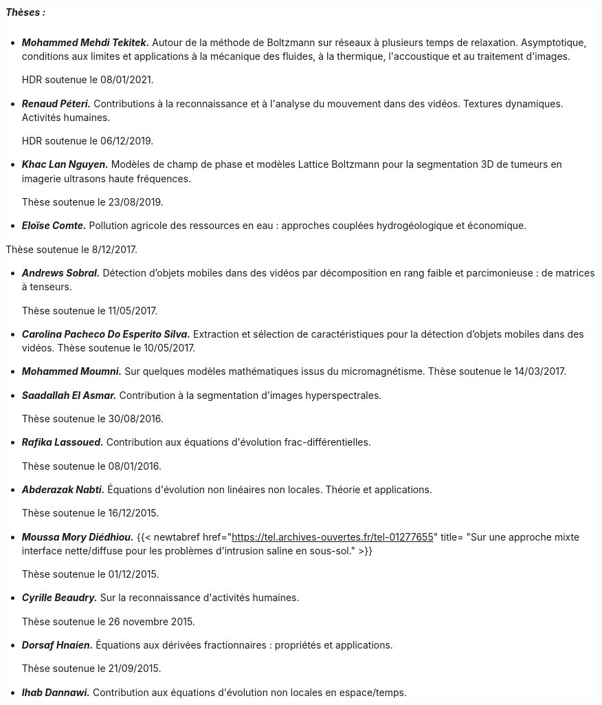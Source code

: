 ##### Thèses :

- ***Mohammed Mehdi Tekitek.*** Autour de la méthode de Boltzmann sur réseaux à plusieurs temps de relaxation. Asymptotique, conditions aux limites et applications à la mécanique des fluides, à la thermique, l'accoustique et au traitement d'images.

     HDR soutenue le 08/01/2021.

- ***Renaud Péteri.*** Contributions à la reconnaissance et à l'analyse du mouvement dans des vidéos. Textures dynamiques. Activités humaines.

     HDR soutenue le 06/12/2019.

- ***Khac Lan Nguyen.*** Modèles de champ de phase et modèles Lattice Boltzmann pour la segmentation 3D de tumeurs en imagerie ultrasons haute fréquences.

     Thèse soutenue le 23/08/2019.

- ***Eloïse Comte.*** Pollution agricole des ressources en eau : approches couplées hydrogéologique et économique.      

Thèse soutenue le 8/12/2017.

- ***Andrews Sobral.*** Détection d’objets mobiles dans des vidéos par décomposition en rang faible et parcimonieuse : de matrices à tenseurs.

     Thèse soutenue le 11/05/2017.

- ***Carolina Pacheco Do Esperito Silva.*** Extraction et sélection de caractéristiques pour la détection d’objets mobiles dans des vidéos.
     Thèse soutenue le 10/05/2017.

- ***Mohammed Moumni.*** Sur quelques modèles mathématiques issus du micromagnétisme.
     Thèse soutenue le 14/03/2017.

- ***Saadallah El Asmar.*** Contribution à la segmentation d'images hyperspectrales.

     Thèse soutenue le 30/08/2016.

- ***Rafika Lassoued.*** Contribution aux équations d'évolution frac-différentielles.

     Thèse soutenue le 08/01/2016.

- ***Abderazak Nabti.*** Équations d'évolution non linéaires non locales. Théorie et applications.

     Thèse soutenue le 16/12/2015.

- ***Moussa Mory Diédhiou.*** {{< newtabref  href="https://tel.archives-ouvertes.fr/tel-01277655" title= "Sur une approche mixte interface nette/diffuse pour les problèmes d'intrusion saline en sous-sol." >}}

     Thèse soutenue le 01/12/2015.

- ***Cyrille Beaudry.*** Sur la reconnaissance d'activités humaines.

     Thèse soutenue le 26 novembre 2015.

- ***Dorsaf Hnaien.*** Équations aux dérivées fractionnaires : propriétés et applications.

     Thèse soutenue le 21/09/2015.

- ***Ihab Dannawi.*** Contribution aux équations d'évolution non locales en espace/temps.
